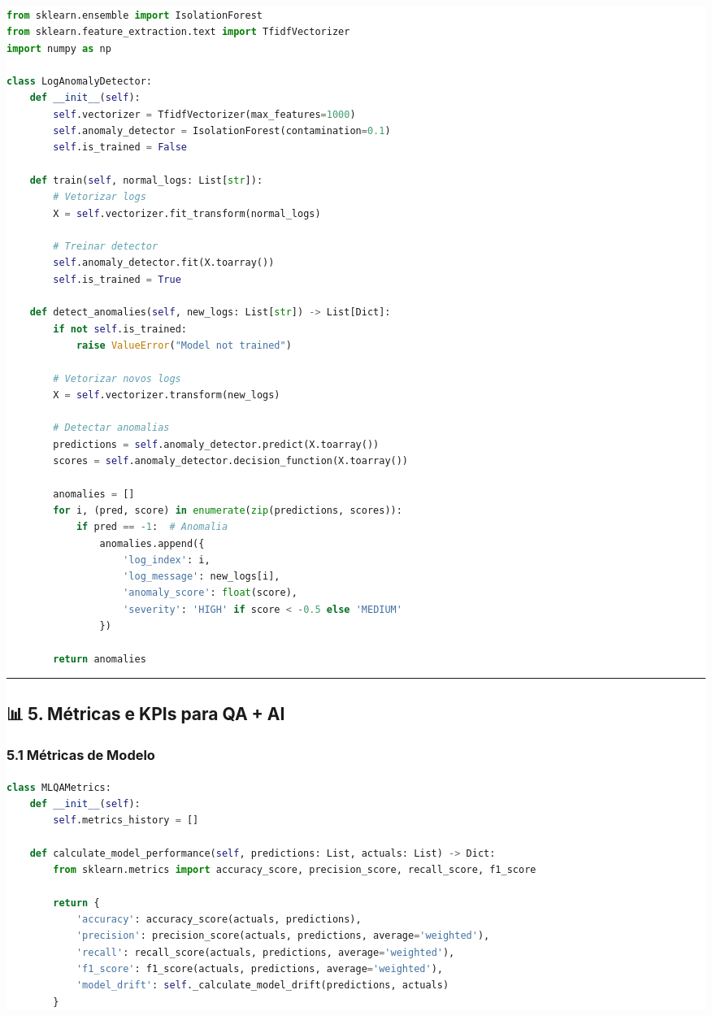 ```python
from sklearn.ensemble import IsolationForest
from sklearn.feature_extraction.text import TfidfVectorizer
import numpy as np

class LogAnomalyDetector:
    def __init__(self):
        self.vectorizer = TfidfVectorizer(max_features=1000)
        self.anomaly_detector = IsolationForest(contamination=0.1)
        self.is_trained = False
    
    def train(self, normal_logs: List[str]):
        # Vetorizar logs
        X = self.vectorizer.fit_transform(normal_logs)
        
        # Treinar detector
        self.anomaly_detector.fit(X.toarray())
        self.is_trained = True
    
    def detect_anomalies(self, new_logs: List[str]) -> List[Dict]:
        if not self.is_trained:
            raise ValueError("Model not trained")
        
        # Vetorizar novos logs
        X = self.vectorizer.transform(new_logs)
        
        # Detectar anomalias
        predictions = self.anomaly_detector.predict(X.toarray())
        scores = self.anomaly_detector.decision_function(X.toarray())
        
        anomalies = []
        for i, (pred, score) in enumerate(zip(predictions, scores)):
            if pred == -1:  # Anomalia
                anomalies.append({
                    'log_index': i,
                    'log_message': new_logs[i],
                    'anomaly_score': float(score),
                    'severity': 'HIGH' if score < -0.5 else 'MEDIUM'
                })
        
        return anomalies
```

---

## 📊 **5. Métricas e KPIs para QA + AI**

### **5.1 Métricas de Modelo**

```python
class MLQAMetrics:
    def __init__(self):
        self.metrics_history = []
    
    def calculate_model_performance(self, predictions: List, actuals: List) -> Dict:
        from sklearn.metrics import accuracy_score, precision_score, recall_score, f1_score
        
        return {
            'accuracy': accuracy_score(actuals, predictions),
            'precision': precision_score(actuals, predictions, average='weighted'),
            'recall': recall_score(actuals, predictions, average='weighted'),
            'f1_score': f1_score(actuals, predictions, average='weighted'),
            'model_drift': self._calculate_model_drift(predictions, actuals)
        }
```